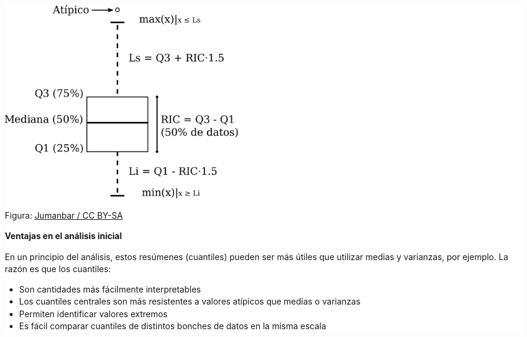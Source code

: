 <img src="images/boxplot.png" width="45%" />

Figura: [Jumanbar / CC
BY-SA](https://creativecommons.org/licenses/by-sa/3.0)




**Ventajas en el análisis inicial**

En un principio del análisis, estos resúmenes (cuantiles) pueden ser más
útiles que utilizar medias y varianzas, por ejemplo. La razón es que los
cuantiles:

-   Son cantidades más fácilmente interpretables
-   Los cuantiles centrales son más resistentes a valores atípicos que
    medias o varianzas
-   Permiten identificar valores extremos
-   Es fácil comparar cuantiles de distintos bonches de datos en la
    misma escala
